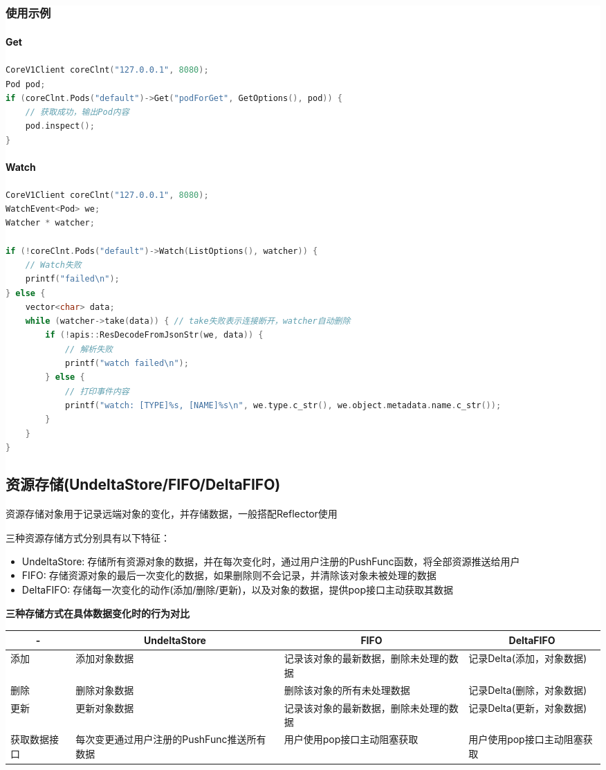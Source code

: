 ### 使用示例

#### Get

```cpp
CoreV1Client coreClnt("127.0.0.1", 8080);
Pod pod;
if (coreClnt.Pods("default")->Get("podForGet", GetOptions(), pod)) {
	// 获取成功，输出Pod内容
	pod.inspect();
}
```

#### Watch

```cpp
CoreV1Client coreClnt("127.0.0.1", 8080);
WatchEvent<Pod> we;
Watcher * watcher;

if (!coreClnt.Pods("default")->Watch(ListOptions(), watcher)) {
	// Watch失败
	printf("failed\n");
} else {
	vector<char> data;
	while (watcher->take(data)) { // take失败表示连接断开，watcher自动删除
		if (!apis::ResDecodeFromJsonStr(we, data)) {
			// 解析失败
			printf("watch failed\n");
		} else {
			// 打印事件内容
			printf("watch: [TYPE]%s, [NAME]%s\n", we.type.c_str(), we.object.metadata.name.c_str());
		}
	}
}
```

## 资源存储(UndeltaStore/FIFO/DeltaFIFO)

资源存储对象用于记录远端对象的变化，并存储数据，一般搭配Reflector使用

三种资源存储方式分别具有以下特征：
* UndeltaStore: 存储所有资源对象的数据，并在每次变化时，通过用户注册的PushFunc函数，将全部资源推送给用户
* FIFO: 存储资源对象的最后一次变化的数据，如果删除则不会记录，并清除该对象未被处理的数据
* DeltaFIFO: 存储每一次变化的动作(添加/删除/更新)，以及对象的数据，提供pop接口主动获取其数据

**三种存储方式在具体数据变化时的行为对比**

| -            | UndeltaStore                               | FIFO                                   | DeltaFIFO                  |
| ---          | ---                                        | ---                                    | ---                         |
| 添加         | 添加对象数据                               | 记录该对象的最新数据，删除未处理的数据 | 记录Delta(添加，对象数据)   |
| 删除         | 删除对象数据                               | 删除该对象的所有未处理数据             | 记录Delta(删除，对象数据)   |
| 更新         | 更新对象数据                               | 记录该对象的最新数据，删除未处理的数据 | 记录Delta(更新，对象数据)   |
| 获取数据接口 | 每次变更通过用户注册的PushFunc推送所有数据 | 用户使用pop接口主动阻塞获取            | 用户使用pop接口主动阻塞获取 |
